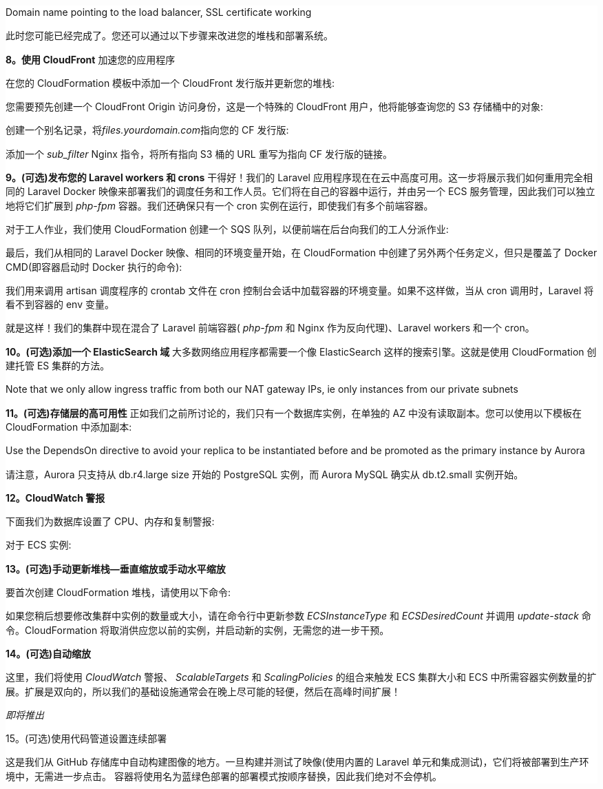 
Domain name pointing to the load balancer, SSL certificate working

此时您可能已经完成了。您还可以通过以下步骤来改进您的堆栈和部署系统。

**8。使用 CloudFront** 加速您的应用程序

在您的 CloudFormation 模板中添加一个 CloudFront 发行版并更新您的堆栈:

您需要预先创建一个 CloudFront Origin 访问身份，这是一个特殊的 CloudFront 用户，他将能够查询您的 S3 存储桶中的对象:

创建一个别名记录，将*files.yourdomain.com*指向您的 CF 发行版:

添加一个 *sub_filter* Nginx 指令，将所有指向 S3 桶的 URL 重写为指向 CF 发行版的链接。

**9。(可选)发布您的 Laravel workers 和 crons** 干得好！我们的 Laravel 应用程序现在在云中高度可用。这一步将展示我们如何重用完全相同的 Laravel Docker 映像来部署我们的调度任务和工作人员。它们将在自己的容器中运行，并由另一个 ECS 服务管理，因此我们可以独立地将它们扩展到 *php-fpm* 容器。我们还确保只有一个 cron 实例在运行，即使我们有多个前端容器。

对于工人作业，我们使用 CloudFormation 创建一个 SQS 队列，以便前端在后台向我们的工人分派作业:

最后，我们从相同的 Laravel Docker 映像、相同的环境变量开始，在 CloudFormation 中创建了另外两个任务定义，但只是覆盖了 Docker CMD(即容器启动时 Docker 执行的命令):

我们用来调用 artisan 调度程序的 crontab 文件在 cron 控制台会话中加载容器的环境变量。如果不这样做，当从 cron 调用时，Laravel 将看不到容器的 env 变量。

就是这样！我们的集群中现在混合了 Laravel 前端容器( *php-fpm* 和 Nginx 作为反向代理)、Laravel workers 和一个 cron。

**10。(可选)添加一个 ElasticSearch 域** 大多数网络应用程序都需要一个像 ElasticSearch 这样的搜索引擎。这就是使用 CloudFormation 创建托管 ES 集群的方法。

Note that we only allow ingress traffic from both our NAT gateway IPs, ie only instances from our private subnets

**11。(可选)存储层的高可用性** 正如我们之前所讨论的，我们只有一个数据库实例，在单独的 AZ 中没有读取副本。您可以使用以下模板在 CloudFormation 中添加副本:

Use the DependsOn directive to avoid your replica to be instantiated before and be promoted as the primary instance by Aurora

请注意，Aurora 只支持从 db.r4.large size 开始的 PostgreSQL 实例，而 Aurora MySQL 确实从 db.t2.small 实例开始。

**12。CloudWatch 警报**

下面我们为数据库设置了 CPU、内存和复制警报:

对于 ECS 实例:

**13。(可选)手动更新堆栈—垂直缩放或手动水平缩放**

要首次创建 CloudFormation 堆栈，请使用以下命令:

如果您稍后想要修改集群中实例的数量或大小，请在命令行中更新参数 *ECSInstanceType* 和 *ECSDesiredCount* 并调用 *update-stack* 命令。CloudFormation 将取消供应您以前的实例，并启动新的实例，无需您的进一步干预。

**14。(可选)自动缩放**

这里，我们将使用 *CloudWatch* 警报、 *ScalableTargets* 和 *ScalingPolicies* 的组合来触发 ECS 集群大小和 ECS 中所需容器实例数量的扩展。扩展是双向的，所以我们的基础设施通常会在晚上尽可能的轻便，然后在高峰时间扩展！

*即将推出*

15。(可选)使用代码管道设置连续部署

这是我们从 GitHub 存储库中自动构建图像的地方。一旦构建并测试了映像(使用内置的 Laravel 单元和集成测试)，它们将被部署到生产环境中，无需进一步点击。
容器将使用名为蓝绿色部署的部署模式按顺序替换，因此我们绝对不会停机。
